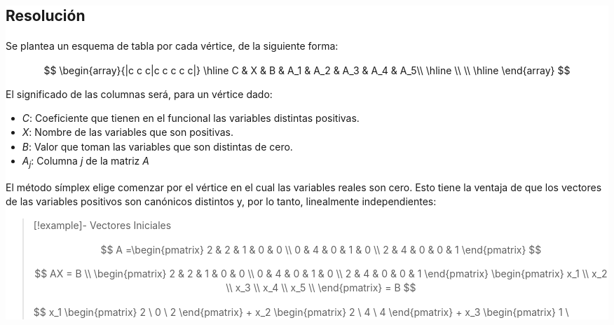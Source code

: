 ## Resolución

Se plantea un esquema de tabla por cada vértice, de la siguiente forma:

$$
\begin{array}{|c c c|c c c c c|}
\hline
C & X & B & A_1 & A_2 & A_3 & A_4 & A_5\\
\hline
\\
 \\
\hline
\end{array}
$$

El significado de las columnas será, para un vértice dado:

- $C:$ Coeficiente que tienen en el funcional las variables distintas positivas.
- $X:$ Nombre de las variables que son positivas.
- $B:$ Valor que toman las variables que son distintas de cero.
- $A_j:$ Columna $j$ de la matriz $A$

El método símplex elige comenzar por el vértice en el cual las variables reales son cero. Esto tiene la ventaja de que los vectores de las variables positivos son canónicos distintos y, por lo tanto, linealmente independientes:

> [!example]- Vectores Iniciales
> 
> $$
> A =\begin{pmatrix}
> 2 & 2 & 1 & 0 & 0 \\
> 0 & 4 & 0 & 1 & 0 \\
> 2 & 4 & 0 & 0 & 1
> \end{pmatrix}
> $$
> 
> $$
> AX = B \\
> \begin{pmatrix}
> 2 & 2 & 1 & 0 & 0 \\
> 0 & 4 & 0 & 1 & 0 \\
> 2 & 4 & 0 & 0 & 1
> \end{pmatrix}
> \begin{pmatrix}
> x_1 \\
> x_2 \\
> x_3 \\
> x_4 \\
> x_5 \\
> \end{pmatrix} = B
> $$
> 
> $$
> x_1 \begin{pmatrix}
> 2 \\
> 0 \\
> 2
> \end{pmatrix} +
> x_2 \begin{pmatrix}
> 2 \\
> 4 \\
> 4
> \end{pmatrix} +
> x_3 \begin{pmatrix}
> 1 \\